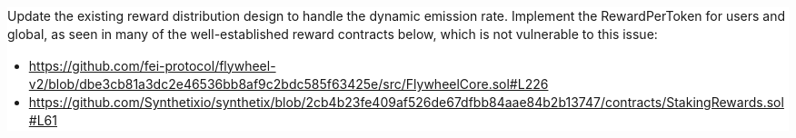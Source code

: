 Update the existing reward distribution design to handle the dynamic emission rate. Implement the RewardPerToken for users and global, as seen in many of the well-established reward contracts below, which is not vulnerable to this issue:

- https://github.com/fei-protocol/flywheel-v2/blob/dbe3cb81a3dc2e46536bb8af9c2bdc585f63425e/src/FlywheelCore.sol#L226
- https://github.com/Synthetixio/synthetix/blob/2cb4b23fe409af526de67dfbb84aae84b2b13747/contracts/StakingRewards.sol#L61